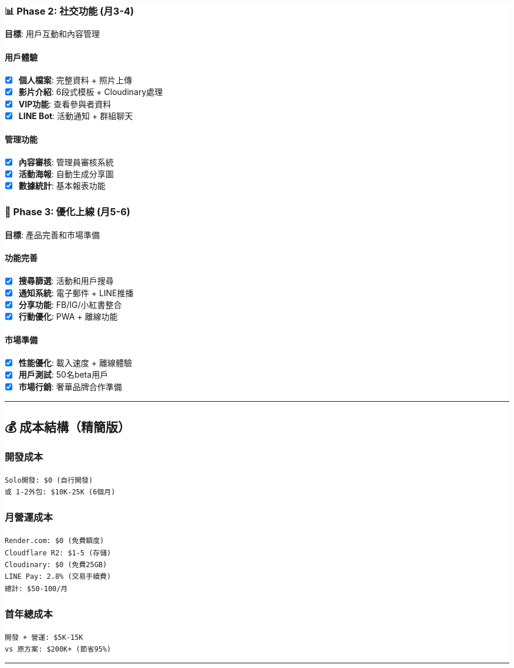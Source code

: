 ### 📊 Phase 2: 社交功能 (月3-4)
**目標**: 用戶互動和內容管理

#### 用戶體驗
- [x] **個人檔案**: 完整資料 + 照片上傳
- [x] **影片介紹**: 6段式模板 + Cloudinary處理
- [x] **VIP功能**: 查看參與者資料
- [x] **LINE Bot**: 活動通知 + 群組聊天

#### 管理功能
- [x] **內容審核**: 管理員審核系統
- [x] **活動海報**: 自動生成分享圖
- [x] **數據統計**: 基本報表功能

### 🎨 Phase 3: 優化上線 (月5-6)
**目標**: 產品完善和市場準備

#### 功能完善
- [x] **搜尋篩選**: 活動和用戶搜尋
- [x] **通知系統**: 電子郵件 + LINE推播
- [x] **分享功能**: FB/IG/小紅書整合
- [x] **行動優化**: PWA + 離線功能

#### 市場準備
- [x] **性能優化**: 載入速度 + 離線體驗
- [x] **用戶測試**: 50名beta用戶
- [x] **市場行銷**: 奢華品牌合作準備

---

## 💰 成本結構（精簡版）

### 開發成本
```
Solo開發: $0 (自行開發)
或 1-2外包: $10K-25K (6個月)
```

### 月營運成本
```
Render.com: $0 (免費額度)
Cloudflare R2: $1-5 (存儲)
Cloudinary: $0 (免費25GB)
LINE Pay: 2.8% (交易手續費)
總計: $50-100/月
```

### 首年總成本
```
開發 + 營運: $5K-15K
vs 原方案: $200K+ (節省95%)
```

---